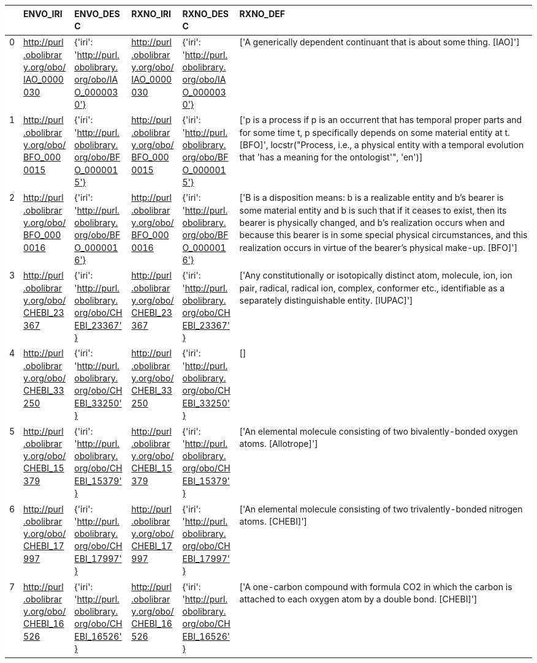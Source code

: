 |    | ENVO_IRI                                   | ENVO_DESC                                                                       | RXNO_IRI                                   | RXNO_DESC                                             | RXNO_DEF                                                                                                                                                                                                                                                                                                                                                        |
|---:|:-------------------------------------------|:--------------------------------------------------------------------------------|:-------------------------------------------|:------------------------------------------------------|:----------------------------------------------------------------------------------------------------------------------------------------------------------------------------------------------------------------------------------------------------------------------------------------------------------------------------------------------------------------|
|  0 | http://purl.obolibrary.org/obo/IAO_0000030 | {'iri': 'http://purl.obolibrary.org/obo/IAO_0000030'}                           | http://purl.obolibrary.org/obo/IAO_0000030 | {'iri': 'http://purl.obolibrary.org/obo/IAO_0000030'} | ['A generically dependent continuant that is about some thing. [IAO]']                                                                                                                                                                                                                                                                                          |
|  1 | http://purl.obolibrary.org/obo/BFO_0000015 | {'iri': 'http://purl.obolibrary.org/obo/BFO_0000015'}                           | http://purl.obolibrary.org/obo/BFO_0000015 | {'iri': 'http://purl.obolibrary.org/obo/BFO_0000015'} | ['p is a process if p is an occurrent that has temporal proper parts and for some time t, p specifically depends on some material entity at t. [BFO]', locstr("Process, i.e., a physical entity with a temporal evolution that 'has a meaning for the ontologist'", 'en')]                                                                                      |
|  2 | http://purl.obolibrary.org/obo/BFO_0000016 | {'iri': 'http://purl.obolibrary.org/obo/BFO_0000016'}                           | http://purl.obolibrary.org/obo/BFO_0000016 | {'iri': 'http://purl.obolibrary.org/obo/BFO_0000016'} | ['B is a disposition means: b is a realizable entity and b’s bearer is some material entity and b is such that if it ceases to exist, then its bearer is physically changed, and b’s realization occurs when and because this bearer is in some special physical circumstances, and this realization occurs in virtue of the bearer’s physical make-up. [BFO]'] |
|  3 | http://purl.obolibrary.org/obo/CHEBI_23367 | {'iri': 'http://purl.obolibrary.org/obo/CHEBI_23367'}                           | http://purl.obolibrary.org/obo/CHEBI_23367 | {'iri': 'http://purl.obolibrary.org/obo/CHEBI_23367'} | ['Any constitutionally or isotopically distinct atom, molecule, ion, ion pair, radical, radical ion, complex, conformer etc., identifiable as a separately distinguishable entity. [IUPAC]']                                                                                                                                                                    |
|  4 | http://purl.obolibrary.org/obo/CHEBI_33250 | {'iri': 'http://purl.obolibrary.org/obo/CHEBI_33250'}                           | http://purl.obolibrary.org/obo/CHEBI_33250 | {'iri': 'http://purl.obolibrary.org/obo/CHEBI_33250'} | []                                                                                                                                                                                                                                                                                                                                                              |
|  5 | http://purl.obolibrary.org/obo/CHEBI_15379 | {'iri': 'http://purl.obolibrary.org/obo/CHEBI_15379'}                           | http://purl.obolibrary.org/obo/CHEBI_15379 | {'iri': 'http://purl.obolibrary.org/obo/CHEBI_15379'} | ['An elemental molecule consisting of two bivalently-bonded oxygen atoms. [Allotrope]']                                                                                                                                                                                                                                                                         |
|  6 | http://purl.obolibrary.org/obo/CHEBI_17997 | {'iri': 'http://purl.obolibrary.org/obo/CHEBI_17997'}                           | http://purl.obolibrary.org/obo/CHEBI_17997 | {'iri': 'http://purl.obolibrary.org/obo/CHEBI_17997'} | ['An elemental molecule consisting of two trivalently-bonded nitrogen atoms. [CHEBI]']                                                                                                                                                                                                                                                                          |
|  7 | http://purl.obolibrary.org/obo/CHEBI_16526 | {'iri': 'http://purl.obolibrary.org/obo/CHEBI_16526'}                           | http://purl.obolibrary.org/obo/CHEBI_16526 | {'iri': 'http://purl.obolibrary.org/obo/CHEBI_16526'} | ['A one-carbon compound with formula CO2 in which the carbon is attached to each oxygen atom by a double bond. [CHEBI]']                                                                                                                                                                                                                                        |